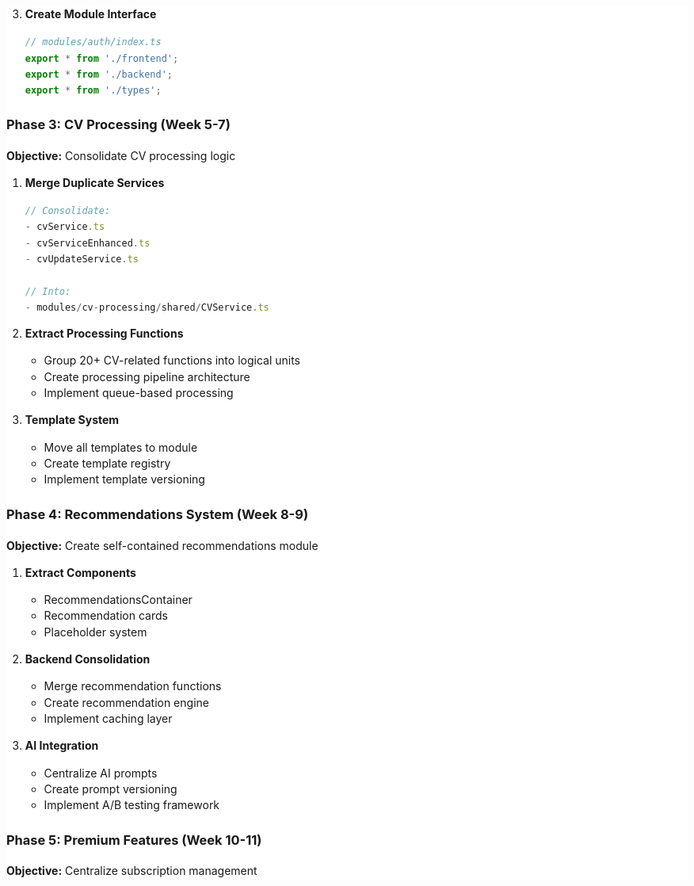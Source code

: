 3. **Create Module Interface**
   ```typescript
   // modules/auth/index.ts
   export * from './frontend';
   export * from './backend';
   export * from './types';
   ```

### Phase 3: CV Processing (Week 5-7)

**Objective:** Consolidate CV processing logic

1. **Merge Duplicate Services**
   ```typescript
   // Consolidate:
   - cvService.ts
   - cvServiceEnhanced.ts
   - cvUpdateService.ts
   
   // Into:
   - modules/cv-processing/shared/CVService.ts
   ```

2. **Extract Processing Functions**
   - Group 20+ CV-related functions into logical units
   - Create processing pipeline architecture
   - Implement queue-based processing

3. **Template System**
   - Move all templates to module
   - Create template registry
   - Implement template versioning

### Phase 4: Recommendations System (Week 8-9)

**Objective:** Create self-contained recommendations module

1. **Extract Components**
   - RecommendationsContainer
   - Recommendation cards
   - Placeholder system

2. **Backend Consolidation**
   - Merge recommendation functions
   - Create recommendation engine
   - Implement caching layer

3. **AI Integration**
   - Centralize AI prompts
   - Create prompt versioning
   - Implement A/B testing framework

### Phase 5: Premium Features (Week 10-11)

**Objective:** Centralize subscription management
